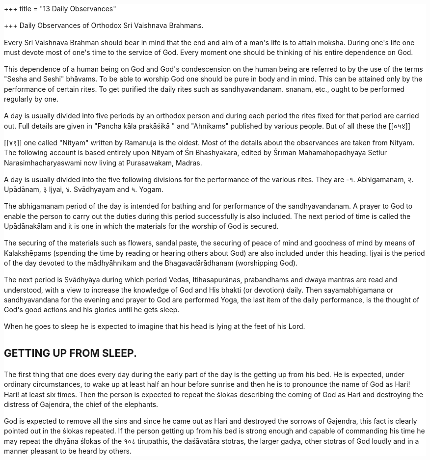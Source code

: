 +++
title = "13 Daily Observances"

+++
Daily Observances of Orthodox Sri Vaishnava Brahmans.

Every Sri Vaishnava Brahman should bear in mind that the end and aim of a man's life is to attain moksha. During one's life one must devote most of one's time to the service of God. Every moment one should be thinking of his entire dependence on God.

This dependence of a human being on God and God's condescension on the human being are referred to by the use of the terms "Sesha and Seshi" bhāvams. To be able to worship God one should be pure in body and in mind. This can be attained only by the performance of certain rites. To get purified the daily rites such as sandhyavandanam. snanam, etc., ought to be performed regularly by one.

A day is usually divided into five periods by an orthodox person and during each period the rites fixed for that period are carried out. Full details are given in "Pancha kāla prakāśikā " and "Ahnikams" published by various people. But of all these the [[०५४]]

[[४९]]
one called "Nityam" written by Ramanuja is the oldest. Most of the details about the observances are taken from Nityam. The following account is based entirely upon Nityam of Śrī Bhashyakara, edited by Śrīman Mahamahopadhyaya Setlur Narasimhacharyaswami now living at Purasawakam, Madras.

A day is usually divided into the five following divisions for the performance of the various rites. They are -१. Abhigamanam, २. Upādānam, ३ Ijyai, ४. Svādhyayam and ५. Yogam.

The abhigamanam period of the day is intended for bathing and for performance of the sandhyavandanam. A prayer to God to enable the person to carry out the duties during this period successfully is also included. The next period of time is called the Upādānakālam and it is one in which the materials for the worship of God is secured.

The securing of the materials such as flowers, sandal paste, the securing of peace of mind and goodness of mind by means of Kalakshēpams (spending the time by reading or hearing others about God) are also included under this heading. Ijyai is the period of the day devoted to the mādhyāhnikam and the Bhagavadārādhanam (worshipping God).

The next period is Svādhyāya during which period Vedas, Itihasapurānas, prabandhams and dwaya mantras are read and understood, with a view to increase the knowledge of God and His bhakti (or devotion) daily. Then sayamabhigamana or sandhyavandana for the evening and prayer to God are performed Yoga, the last item of the daily performance, is the thought of God's good actions and his glories until he gets sleep.

When he goes to sleep he is expected to imagine that his head is lying at the feet of his Lord.

## GETTING UP FROM SLEEP.

The first thing that one does every day during the early part of the day is the getting up from his bed. He is expected, under ordinary circumstances, to wake up at least half an hour before sunrise and then he is to pronounce the name of God as Hari! Hari! at least six times. Then the person is expected to repeat the ślokas describing the coming of God as Hari and destroying the distress of Gajendra, the chief of the elephants.

God is expected to remove all the sins and since he came out as Hari and destroyed the sorrows of Gajendra, this fact is clearly pointed out in the ślokas repeated. If the person getting up from his bed is strong enough and capable of commanding his time he may repeat the dhyāna ślokas of the १०८ tirupathis, the daśāvatāra stotras, the larger gadya, other stotras of God loudly and in a manner pleasant to be heard by others.
